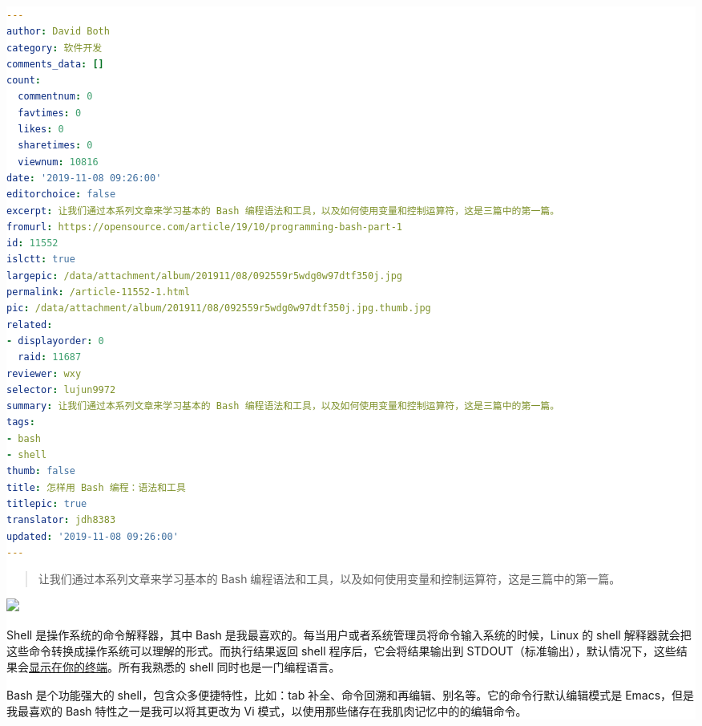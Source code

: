 ```yaml
---
author: David Both
category: 软件开发
comments_data: []
count:
  commentnum: 0
  favtimes: 0
  likes: 0
  sharetimes: 0
  viewnum: 10816
date: '2019-11-08 09:26:00'
editorchoice: false
excerpt: 让我们通过本系列文章来学习基本的 Bash 编程语法和工具，以及如何使用变量和控制运算符，这是三篇中的第一篇。
fromurl: https://opensource.com/article/19/10/programming-bash-part-1
id: 11552
islctt: true
largepic: /data/attachment/album/201911/08/092559r5wdg0w97dtf350j.jpg
permalink: /article-11552-1.html
pic: /data/attachment/album/201911/08/092559r5wdg0w97dtf350j.jpg.thumb.jpg
related:
- displayorder: 0
  raid: 11687
reviewer: wxy
selector: lujun9972
summary: 让我们通过本系列文章来学习基本的 Bash 编程语法和工具，以及如何使用变量和控制运算符，这是三篇中的第一篇。
tags:
- bash
- shell
thumb: false
title: 怎样用 Bash 编程：语法和工具
titlepic: true
translator: jdh8383
updated: '2019-11-08 09:26:00'
---
```



> 
> 让我们通过本系列文章来学习基本的 Bash 编程语法和工具，以及如何使用变量和控制运算符，这是三篇中的第一篇。
> 
> 
> 


![](/data/attachment/album/201911/08/092559r5wdg0w97dtf350j.jpg)


Shell 是操作系统的命令解释器，其中 Bash 是我最喜欢的。每当用户或者系统管理员将命令输入系统的时候，Linux 的 shell 解释器就会把这些命令转换成操作系统可以理解的形式。而执行结果返回 shell 程序后，它会将结果输出到 STDOUT（标准输出），默认情况下，这些结果会[显示在你的终端](https://opensource.com/article/18/10/linux-data-streams)。所有我熟悉的 shell 同时也是一门编程语言。


Bash 是个功能强大的 shell，包含众多便捷特性，比如：tab 补全、命令回溯和再编辑、别名等。它的命令行默认编辑模式是 Emacs，但是我最喜欢的 Bash 特性之一是我可以将其更改为 Vi 模式，以使用那些储存在我肌肉记忆中的的编辑命令。

